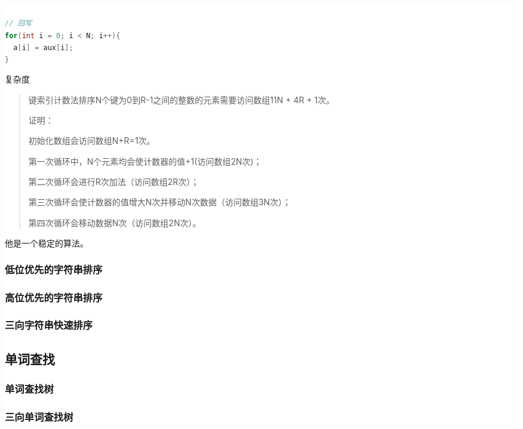 ```java

// 回写
for(int i = 0; i < N; i++){
  a[i] = aux[i];
}
```



复杂度

> 键索引计数法排序N个键为0到R-1之间的整数的元素需要访问数组11N + 4R + 1次。
>
> 证明：
>
> 初始化数组会访问数组N+R=1次。
>
> 第一次循环中，N个元素均会使计数器的值+1(访问数组2N次)；
>
> 第二次循环会进行R次加法（访问数组2R次）；
>
> 第三次循环会使计数器的值增大N次并移动N次数据（访问数组3N次）；
>
> 第四次循环会移动数据N次（访问数组2N次）。



他是一个稳定的算法。



### 低位优先的字符串排序



### 高位优先的字符串排序



### 三向字符串快速排序





## 单词查找



### 单词查找树



### 三向单词查找树






